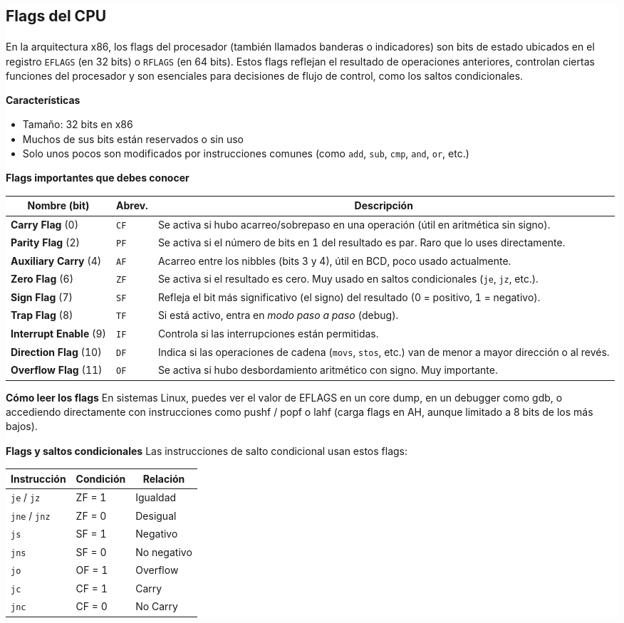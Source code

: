 
## Flags del CPU

En la arquitectura x86, los flags del procesador (también llamados banderas o indicadores) son bits de estado ubicados en el registro `EFLAGS` (en 32 bits) o `RFLAGS` (en 64 bits). Estos flags reflejan el resultado de operaciones anteriores, controlan ciertas funciones del procesador y son esenciales para decisiones de flujo de control, como los saltos condicionales.

**Características**
- Tamaño: 32 bits en x86
- Muchos de sus bits están reservados o sin uso
- Solo unos pocos son modificados por instrucciones comunes (como `add`, `sub`, `cmp`, `and`, `or`, etc.)

**Flags importantes que debes conocer**

| Nombre (bit)             | Abrev. | Descripción                                                                                           |
| ------------------------ | ------ | ----------------------------------------------------------------------------------------------------- |
| **Carry Flag** (0)       | `CF`   | Se activa si hubo acarreo/sobrepaso en una operación (útil en aritmética sin signo).                  |
| **Parity Flag** (2)      | `PF`   | Se activa si el número de bits en 1 del resultado es par. Raro que lo uses directamente.              |
| **Auxiliary Carry** (4)  | `AF`   | Acarreo entre los nibbles (bits 3 y 4), útil en BCD, poco usado actualmente.                          |
| **Zero Flag** (6)        | `ZF`   | Se activa si el resultado es cero. Muy usado en saltos condicionales (`je`, `jz`, etc.).              |
| **Sign Flag** (7)        | `SF`   | Refleja el bit más significativo (el signo) del resultado (0 = positivo, 1 = negativo).               |
| **Trap Flag** (8)        | `TF`   | Si está activo, entra en *modo paso a paso* (debug).                                                  |
| **Interrupt Enable** (9) | `IF`   | Controla si las interrupciones están permitidas.                                                      |
| **Direction Flag** (10)  | `DF`   | Indica si las operaciones de cadena (`movs`, `stos`, etc.) van de menor a mayor dirección o al revés. |
| **Overflow Flag** (11)   | `OF`   | Se activa si hubo desbordamiento aritmético con signo. Muy importante.                                |

**Cómo leer los flags**
En sistemas Linux, puedes ver el valor de EFLAGS en un core dump, en un debugger como gdb, o accediendo directamente con instrucciones como pushf / popf o lahf (carga flags en AH, aunque limitado a 8 bits de los más bajos).

**Flags y saltos condicionales**
Las instrucciones de salto condicional usan estos flags:

| Instrucción   | Condición | Relación    |
| ------------- | --------- | ----------- |
| `je` / `jz`   | ZF = 1    | Igualdad    |
| `jne` / `jnz` | ZF = 0    | Desigual    |
| `js`          | SF = 1    | Negativo    |
| `jns`         | SF = 0    | No negativo |
| `jo`          | OF = 1    | Overflow    |
| `jc`          | CF = 1    | Carry       |
| `jnc`         | CF = 0    | No Carry    |
